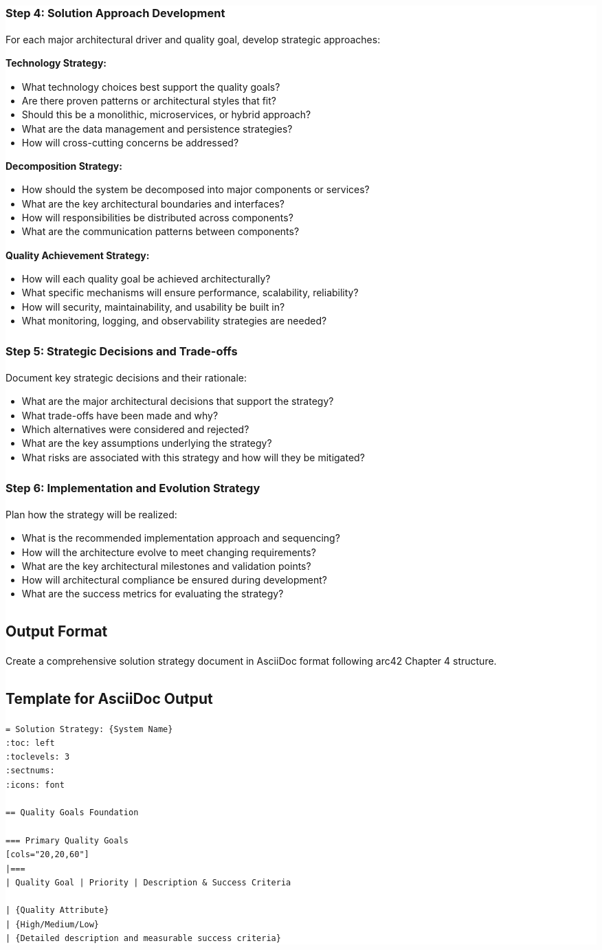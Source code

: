 ### Step 4: Solution Approach Development
For each major architectural driver and quality goal, develop strategic approaches:

**Technology Strategy:**
- What technology choices best support the quality goals?
- Are there proven patterns or architectural styles that fit?
- Should this be a monolithic, microservices, or hybrid approach?
- What are the data management and persistence strategies?
- How will cross-cutting concerns be addressed?

**Decomposition Strategy:**
- How should the system be decomposed into major components or services?
- What are the key architectural boundaries and interfaces?
- How will responsibilities be distributed across components?
- What are the communication patterns between components?

**Quality Achievement Strategy:**
- How will each quality goal be achieved architecturally?
- What specific mechanisms will ensure performance, scalability, reliability?
- How will security, maintainability, and usability be built in?
- What monitoring, logging, and observability strategies are needed?

### Step 5: Strategic Decisions and Trade-offs
Document key strategic decisions and their rationale:
- What are the major architectural decisions that support the strategy?
- What trade-offs have been made and why?
- Which alternatives were considered and rejected?
- What are the key assumptions underlying the strategy?
- What risks are associated with this strategy and how will they be mitigated?

### Step 6: Implementation and Evolution Strategy
Plan how the strategy will be realized:
- What is the recommended implementation approach and sequencing?
- How will the architecture evolve to meet changing requirements?
- What are the key architectural milestones and validation points?
- How will architectural compliance be ensured during development?
- What are the success metrics for evaluating the strategy?

## Output Format

Create a comprehensive solution strategy document in AsciiDoc format following arc42 Chapter 4 structure.

## Template for AsciiDoc Output

```asciidoc
= Solution Strategy: {System Name}
:toc: left
:toclevels: 3
:sectnums:
:icons: font

== Quality Goals Foundation

=== Primary Quality Goals
[cols="20,20,60"]
|===
| Quality Goal | Priority | Description & Success Criteria

| {Quality Attribute}
| {High/Medium/Low}
| {Detailed description and measurable success criteria}

```